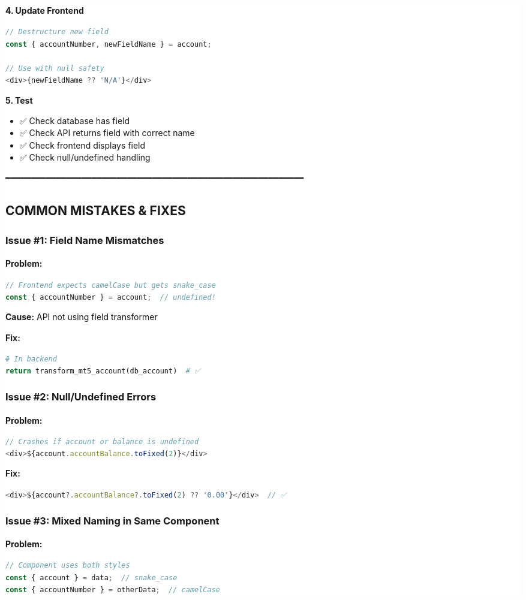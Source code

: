 **4. Update Frontend**
```javascript
// Destructure new field
const { accountNumber, newFieldName } = account;

// Use with null safety
<div>{newFieldName ?? 'N/A'}</div>
```

**5. Test**
- ✅ Check database has field
- ✅ Check API returns field with correct name
- ✅ Check frontend displays field
- ✅ Check null/undefined handling

━━━━━━━━━━━━━━━━━━━━━━━━━━━━━━━━━━━━━━━━━━━━━━━━━━━━━━━━━━━

## COMMON MISTAKES & FIXES

### Issue #1: Field Name Mismatches

**Problem:**
```javascript
// Frontend expects camelCase but gets snake_case
const { accountNumber } = account;  // undefined!
```

**Cause:** API not using field transformer

**Fix:**
```python
# In backend
return transform_mt5_account(db_account)  # ✅
```

### Issue #2: Null/Undefined Errors

**Problem:**
```javascript
// Crashes if account or balance is undefined
<div>${account.accountBalance.toFixed(2)}</div>
```

**Fix:**
```javascript
<div>${account?.accountBalance?.toFixed(2) ?? '0.00'}</div>  // ✅
```

### Issue #3: Mixed Naming in Same Component

**Problem:**
```javascript
// Component uses both styles
const { account } = data;  // snake_case
const { accountNumber } = otherData;  // camelCase
```
